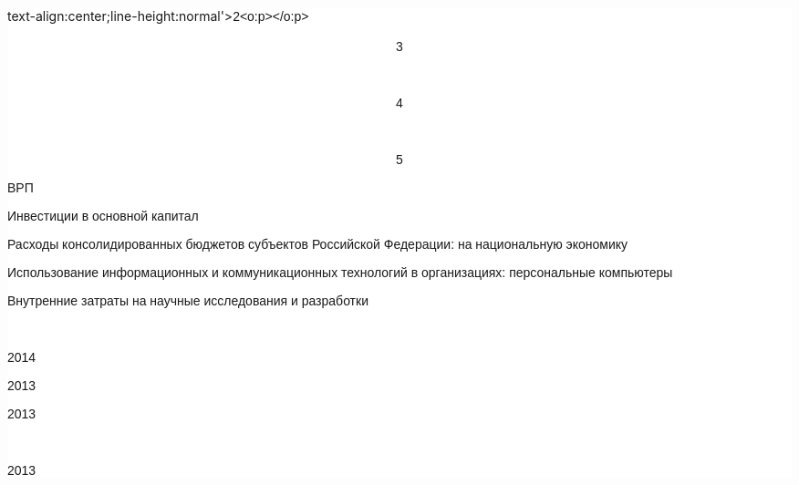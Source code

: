   text-align:center;line-height:normal'><span style='font-size:10.5pt;
  font-family:"Helvetica","sans-serif"'>2<o:p></o:p></span></p>
  <p class=MsoNormal align=center style='margin-bottom:0cm;margin-bottom:.0001pt;
  text-align:center;line-height:normal'><span style='font-size:10.5pt;
  font-family:"Helvetica","sans-serif"'>3<o:p></o:p></span></p>
  <p class=MsoNormal align=center style='margin-bottom:0cm;margin-bottom:.0001pt;
  text-align:center;line-height:normal'><span style='font-size:10.5pt;
  font-family:"Helvetica","sans-serif"'><o:p>&nbsp;</o:p></span></p>
  <p class=MsoNormal align=center style='margin-bottom:0cm;margin-bottom:.0001pt;
  text-align:center;line-height:normal'><span style='font-size:10.5pt;
  font-family:"Helvetica","sans-serif"'>4<o:p></o:p></span></p>
  <p class=MsoNormal align=center style='margin-bottom:0cm;margin-bottom:.0001pt;
  text-align:center;line-height:normal'><span style='font-size:10.5pt;
  font-family:"Helvetica","sans-serif"'><o:p>&nbsp;</o:p></span></p>
  <p class=MsoNormal align=center style='margin-bottom:0cm;margin-bottom:.0001pt;
  text-align:center;line-height:normal'><span style='font-size:10.5pt;
  font-family:"Helvetica","sans-serif"'>5<o:p></o:p></span></p>
  </td>
  <td width=415 valign=top style='width:311.35pt;border-top:none;border-left:
  none;border-bottom:solid windowtext 1.0pt;border-right:solid windowtext 1.0pt;
  mso-border-top-alt:solid windowtext .5pt;mso-border-top-alt:solid windowtext .5pt;
  mso-border-bottom-alt:solid windowtext .5pt;mso-border-right-alt:solid windowtext .5pt;
  padding:0cm 1.4pt 0cm 1.4pt'>
  <p class=MsoNormal style='margin-bottom:0cm;margin-bottom:.0001pt;line-height:
  normal'><span style='font-size:10.5pt;font-family:"Helvetica","sans-serif"'>ВРП
  <o:p></o:p></span></p>
  <p class=MsoNormal style='margin-bottom:0cm;margin-bottom:.0001pt;line-height:
  normal'><span style='font-size:10.5pt;font-family:"Helvetica","sans-serif"'>Инвестиции
  в основной капитал <o:p></o:p></span></p>
  <p class=MsoNormal style='margin-bottom:0cm;margin-bottom:.0001pt;line-height:
  normal'><span style='font-size:10.5pt;font-family:"Helvetica","sans-serif"'>Расходы
  консолидированных бюджетов субъектов Российской Федерации: на национальную
  экономику <o:p></o:p></span></p>
  <p class=MsoNormal style='margin-bottom:0cm;margin-bottom:.0001pt;line-height:
  normal'><span style='font-size:10.5pt;font-family:"Helvetica","sans-serif"'>Использование
  информационных и коммуникационных технологий в организациях: персональные
  компьютеры<o:p></o:p></span></p>
  <p class=MsoNormal style='margin-bottom:0cm;margin-bottom:.0001pt;line-height:
  normal'><span style='font-size:10.5pt;font-family:"Helvetica","sans-serif"'>Внутренние
  затраты на научные исследования и разработки<o:p></o:p></span></p>
  <p class=MsoNormal style='margin-bottom:0cm;margin-bottom:.0001pt;line-height:
  normal'><span style='font-size:10.5pt;font-family:"Helvetica","sans-serif"'><o:p>&nbsp;</o:p></span></p>
  </td>
  <td width=57 valign=top style='width:42.4pt;border-top:none;border-left:none;
  border-bottom:solid windowtext 1.0pt;border-right:solid windowtext 1.0pt;
  mso-border-top-alt:solid windowtext .5pt;mso-border-left-alt:solid windowtext .5pt;
  mso-border-alt:solid windowtext .5pt;padding:0cm 1.4pt 0cm 1.4pt'>
  <p class=MsoNormal style='margin-bottom:0cm;margin-bottom:.0001pt;line-height:
  normal'><span style='font-size:10.5pt;font-family:"Helvetica","sans-serif"'>2014<o:p></o:p></span></p>
  <p class=MsoNormal style='margin-bottom:0cm;margin-bottom:.0001pt;line-height:
  normal'><span style='font-size:10.5pt;font-family:"Helvetica","sans-serif"'>2013<o:p></o:p></span></p>
  <p class=MsoNormal style='margin-bottom:0cm;margin-bottom:.0001pt;line-height:
  normal'><span style='font-size:10.5pt;font-family:"Helvetica","sans-serif"'>2013<o:p></o:p></span></p>
  <p class=MsoNormal style='margin-bottom:0cm;margin-bottom:.0001pt;line-height:
  normal'><span style='font-size:10.5pt;font-family:"Helvetica","sans-serif"'><o:p>&nbsp;</o:p></span></p>
  <p class=MsoNormal style='margin-bottom:0cm;margin-bottom:.0001pt;line-height:
  normal'><span style='font-size:10.5pt;font-family:"Helvetica","sans-serif"'>2013<o:p></o:p></span></p>
  <p class=MsoNormal style='margin-bottom:0cm;margin-bottom:.0001pt;line-height: